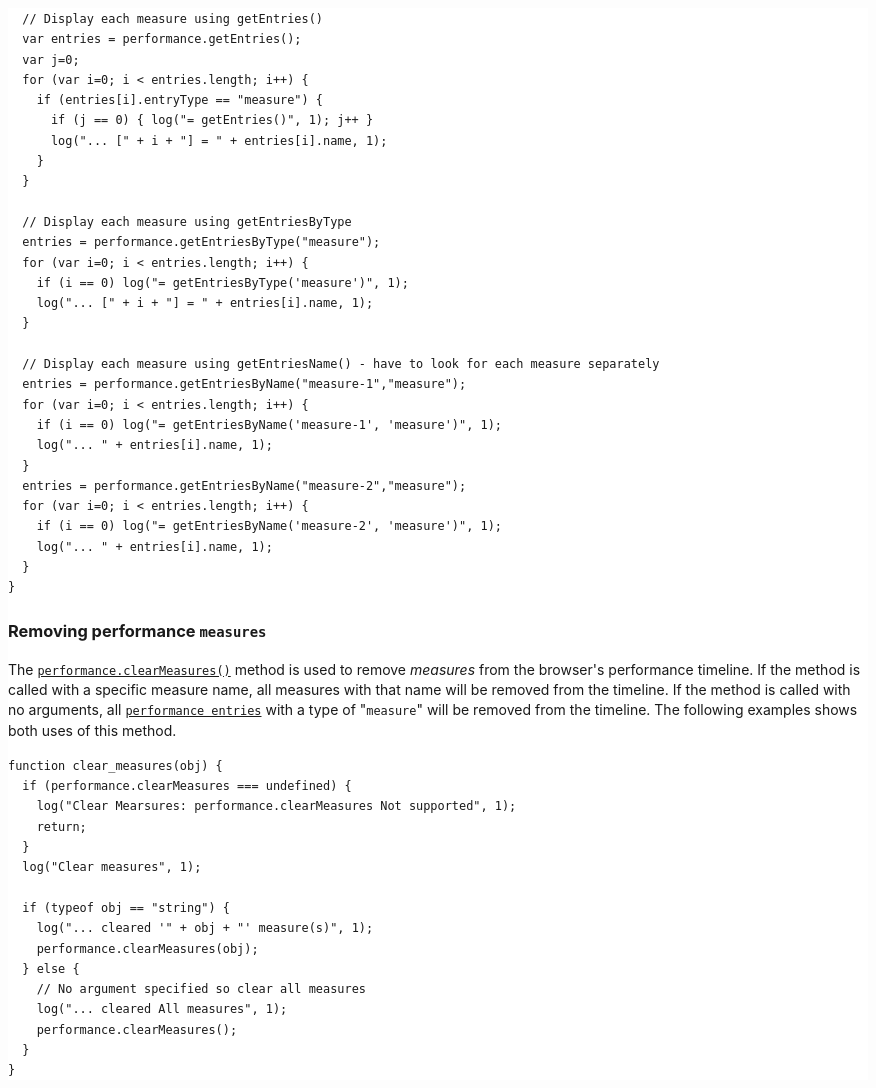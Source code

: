      // Display each measure using getEntries()
      var entries = performance.getEntries();
      var j=0;
      for (var i=0; i < entries.length; i++) {
        if (entries[i].entryType == "measure") {
          if (j == 0) { log("= getEntries()", 1); j++ }
          log("... [" + i + "] = " + entries[i].name, 1);
        }
      }

      // Display each measure using getEntriesByType
      entries = performance.getEntriesByType("measure");
      for (var i=0; i < entries.length; i++) {
        if (i == 0) log("= getEntriesByType('measure')", 1);
        log("... [" + i + "] = " + entries[i].name, 1);
      }

      // Display each measure using getEntriesName() - have to look for each measure separately
      entries = performance.getEntriesByName("measure-1","measure");
      for (var i=0; i < entries.length; i++) {
        if (i == 0) log("= getEntriesByName('measure-1', 'measure')", 1);
        log("... " + entries[i].name, 1);
      }
      entries = performance.getEntriesByName("measure-2","measure");
      for (var i=0; i < entries.length; i++) {
        if (i == 0) log("= getEntriesByName('measure-2', 'measure')", 1);
        log("... " + entries[i].name, 1);
      }
    }

### Removing performance `measures`

The [`performance.clearMeasures()`](../performance/clearmeasures) method is used to remove *measures* from the browser's performance timeline. If the method is called with a specific measure name, all measures with that name will be removed from the timeline. If the method is called with no arguments, all [`performance entries`](../performanceentry) with a type of "`measure`" will be removed from the timeline. The following examples shows both uses of this method.

    function clear_measures(obj) {
      if (performance.clearMeasures === undefined) {
        log("Clear Mearsures: performance.clearMeasures Not supported", 1);
        return;
      }
      log("Clear measures", 1);

      if (typeof obj == "string") {
        log("... cleared '" + obj + "' measure(s)", 1);
        performance.clearMeasures(obj);
      } else {
        // No argument specified so clear all measures
        log("... cleared All measures", 1);
        performance.clearMeasures();
      }
    }
